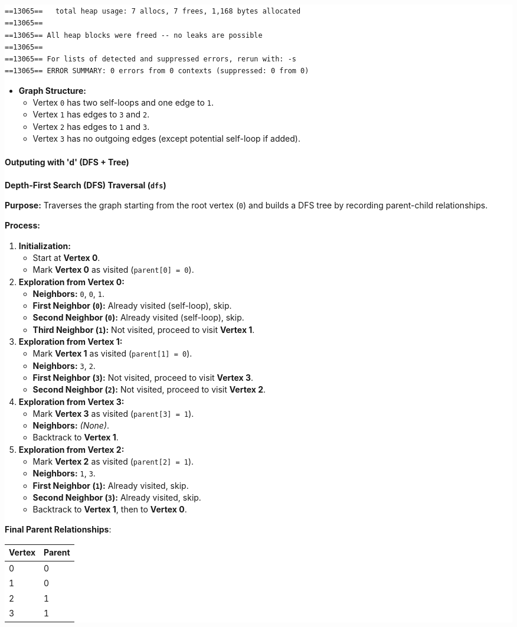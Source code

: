 ```shell
==13065==   total heap usage: 7 allocs, 7 frees, 1,168 bytes allocated
==13065== 
==13065== All heap blocks were freed -- no leaks are possible
==13065== 
==13065== For lists of detected and suppressed errors, rerun with: -s
==13065== ERROR SUMMARY: 0 errors from 0 contexts (suppressed: 0 from 0)
```

- **Graph Structure:**
  - Vertex `0` has two self-loops and one edge to `1`.
  - Vertex `1` has edges to `3` and `2`.
  - Vertex `2` has edges to `1` and `3`.
  - Vertex `3` has no outgoing edges (except potential self-loop if added).

#### Outputing with 'd' (DFS + Tree)

**Depth-First Search (DFS) Traversal (`dfs`)**

**Purpose:** Traverses the graph starting from the root vertex (`0`) and builds a DFS tree by recording parent-child relationships.

**Process:**

1. **Initialization:**
   - Start at **Vertex 0**.
   - Mark **Vertex 0** as visited (`parent[0] = 0`).
2. **Exploration from Vertex 0:**
   - **Neighbors:** `0`, `0`, `1`.
   - **First Neighbor (`0`):** Already visited (self-loop), skip.
   - **Second Neighbor (`0`):** Already visited (self-loop), skip.
   - **Third Neighbor (`1`):** Not visited, proceed to visit **Vertex 1**.
3. **Exploration from Vertex 1:**
   - Mark **Vertex 1** as visited (`parent[1] = 0`).
   - **Neighbors:** `3`, `2`.
   - **First Neighbor (`3`):** Not visited, proceed to visit **Vertex 3**.
   - **Second Neighbor (`2`):** Not visited, proceed to visit **Vertex 2**.
4. **Exploration from Vertex 3:**
   - Mark **Vertex 3** as visited (`parent[3] = 1`).
   - **Neighbors:** *(None)*.
   - Backtrack to **Vertex 1**.
5. **Exploration from Vertex 2:**
   - Mark **Vertex 2** as visited (`parent[2] = 1`).
   - **Neighbors:** `1`, `3`.
   - **First Neighbor (`1`):** Already visited, skip.
   - **Second Neighbor (`3`):** Already visited, skip.
   - Backtrack to **Vertex 1**, then to **Vertex 0**.

**Final Parent Relationships**:

| Vertex | Parent |
| ------ | ------ |
| 0      | 0      |
| 1      | 0      |
| 2      | 1      |
| 3      | 1      |
